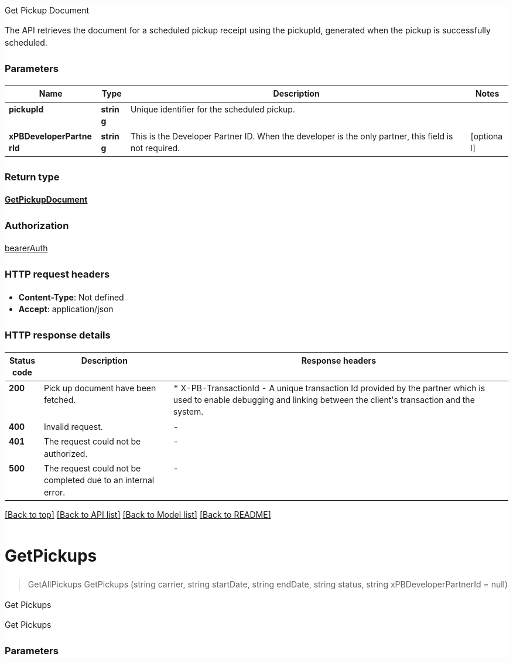 Get Pickup Document

The API retrieves the document for a scheduled pickup receipt using the pickupId, generated when the pickup is successfully scheduled.


### Parameters

| Name | Type | Description | Notes |
|------|------|-------------|-------|
| **pickupId** | **string** | Unique identifier for the scheduled pickup. |  |
| **xPBDeveloperPartnerId** | **string** | This is the Developer Partner ID. When the developer is the only partner, this field is not required. | [optional]  |

### Return type

[**GetPickupDocument**](GetPickupDocument.md)

### Authorization

[bearerAuth](../README.md#bearerAuth)

### HTTP request headers

 - **Content-Type**: Not defined
 - **Accept**: application/json


### HTTP response details
| Status code | Description | Response headers |
|-------------|-------------|------------------|
| **200** | Pick up document have been fetched. |  * X-PB-TransactionId - A unique transaction Id provided by the partner which is used to enable debugging and linking between the client&#39;s transaction and the system. <br>  |
| **400** | Invalid request. |  -  |
| **401** | The request could not be authorized. |  -  |
| **500** | The request could not be completed due to an internal error. |  -  |

[[Back to top]](#) [[Back to API list]](../../README.md#documentation-for-api-endpoints) [[Back to Model list]](../../README.md#documentation-for-models) [[Back to README]](../../README.md)

<a id="getpickups"></a>
# **GetPickups**
> GetAllPickups GetPickups (string carrier, string startDate, string endDate, string status, string xPBDeveloperPartnerId = null)

Get Pickups

Get Pickups


### Parameters
